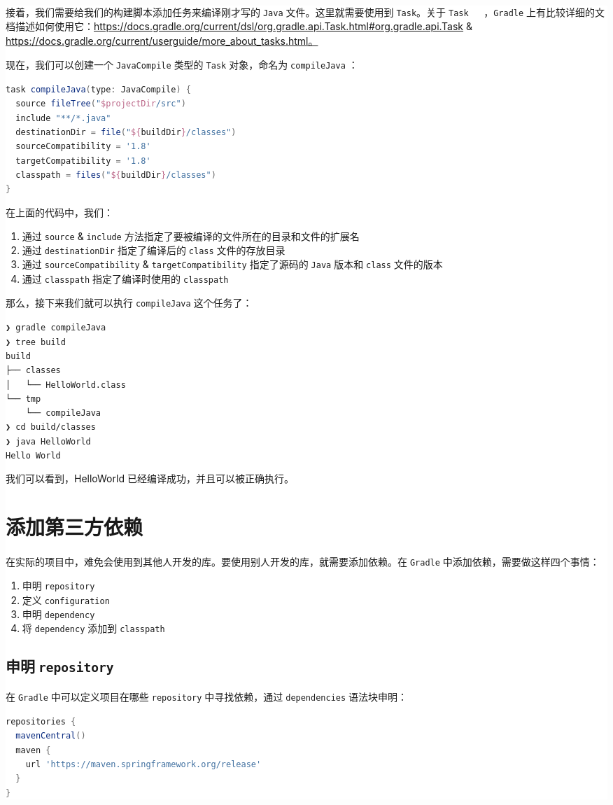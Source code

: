 接着，我们需要给我们的构建脚本添加任务来编译刚才写的 `Java` 文件。这里就需要使用到 `Task`。关于 `Task	`，`Gradle` 上有比较详细的文档描述如何使用它：https://docs.gradle.org/current/dsl/org.gradle.api.Task.html#org.gradle.api.Task & https://docs.gradle.org/current/userguide/more_about_tasks.html。

现在，我们可以创建一个 `JavaCompile` 类型的 `Task` 对象，命名为 `compileJava` ：

```gradle
task compileJava(type: JavaCompile) {
  source fileTree("$projectDir/src")
  include "**/*.java"
  destinationDir = file("${buildDir}/classes")
  sourceCompatibility = '1.8'
  targetCompatibility = '1.8'
  classpath = files("${buildDir}/classes")
}
```

在上面的代码中，我们：

1. 通过 `source` & `include` 方法指定了要被编译的文件所在的目录和文件的扩展名
2. 通过 `destinationDir` 指定了编译后的 `class` 文件的存放目录
3. 通过 `sourceCompatibility` & `targetCompatibility` 指定了源码的 `Java` 版本和 `class` 文件的版本
4. 通过 `classpath` 指定了编译时使用的 `classpath`

那么，接下来我们就可以执行 `compileJava` 这个任务了：

```bash
❯ gradle compileJava
❯ tree build
build
├── classes
│   └── HelloWorld.class
└── tmp
    └── compileJava
❯ cd build/classes
❯ java HelloWorld
Hello World
```

我们可以看到，HelloWorld 已经编译成功，并且可以被正确执行。

# 添加第三方依赖

在实际的项目中，难免会使用到其他人开发的库。要使用别人开发的库，就需要添加依赖。在 `Gradle` 中添加依赖，需要做这样四个事情：

1. 申明 `repository`
2. 定义 `configuration`
3. 申明 `dependency`
4. 将 `dependency` 添加到 `classpath`

## 申明 `repository`

在 `Gradle` 中可以定义项目在哪些 `repository` 中寻找依赖，通过 `dependencies` 语法块申明：

```gradle
repositories {
  mavenCentral()
  maven {
    url 'https://maven.springframework.org/release'
  }
}
```
